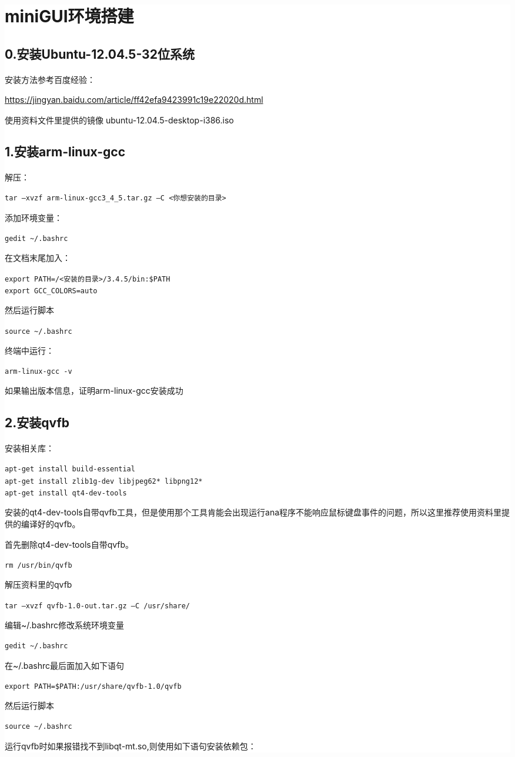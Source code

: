 # miniGUI环境搭建

## 0.安装Ubuntu-12.04.5-32位系统

安装方法参考百度经验：

https://jingyan.baidu.com/article/ff42efa9423991c19e22020d.html

使用资料文件里提供的镜像
ubuntu-12.04.5-desktop-i386.iso

## 1.安装arm-linux-gcc

解压：
```
tar –xvzf arm-linux-gcc3_4_5.tar.gz –C <你想安装的目录>
```
添加环境变量：
```
gedit ~/.bashrc
```

在文档末尾加入：
```
export PATH=/<安装的目录>/3.4.5/bin:$PATH
export GCC_COLORS=auto
```
然后运行脚本
```
source ~/.bashrc
```
终端中运行：
```
arm-linux-gcc -v
```
如果输出版本信息，证明arm-linux-gcc安装成功

## 2.安装qvfb

安装相关库：
```
apt-get install build-essential
apt-get install zlib1g-dev libjpeg62* libpng12*
apt-get install qt4-dev-tools
```
安装的qt4-dev-tools自带qvfb工具，但是使用那个工具肯能会出现运行ana程序不能响应鼠标键盘事件的问题，所以这里推荐使用资料里提供的编译好的qvfb。

首先删除qt4-dev-tools自带qvfb。
```
rm /usr/bin/qvfb
```
解压资料里的qvfb
```
tar –xvzf qvfb-1.0-out.tar.gz –C /usr/share/
```
编辑~/.bashrc修改系统环境变量
```
gedit ~/.bashrc
```
在~/.bashrc最后面加入如下语句
```
export PATH=$PATH:/usr/share/qvfb-1.0/qvfb
```
然后运行脚本
```
source ~/.bashrc
```
运行qvfb时如果报错找不到libqt-mt.so,则使用如下语句安装依赖包：